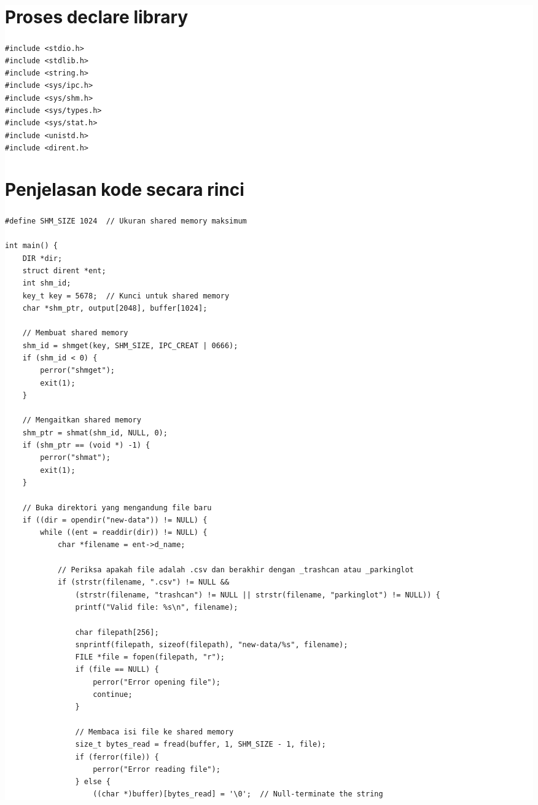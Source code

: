 # Proses declare library 
```
#include <stdio.h>
#include <stdlib.h>
#include <string.h>
#include <sys/ipc.h>
#include <sys/shm.h>
#include <sys/types.h>
#include <sys/stat.h>
#include <unistd.h>
#include <dirent.h>
```
# Penjelasan kode secara rinci
```
#define SHM_SIZE 1024  // Ukuran shared memory maksimum

int main() {
    DIR *dir;
    struct dirent *ent;
    int shm_id;
    key_t key = 5678;  // Kunci untuk shared memory
    char *shm_ptr, output[2048], buffer[1024];

    // Membuat shared memory
    shm_id = shmget(key, SHM_SIZE, IPC_CREAT | 0666);
    if (shm_id < 0) {
        perror("shmget");
        exit(1);
    }

    // Mengaitkan shared memory
    shm_ptr = shmat(shm_id, NULL, 0);
    if (shm_ptr == (void *) -1) {
        perror("shmat");
        exit(1);
    }

    // Buka direktori yang mengandung file baru
    if ((dir = opendir("new-data")) != NULL) {
        while ((ent = readdir(dir)) != NULL) {
            char *filename = ent->d_name;

            // Periksa apakah file adalah .csv dan berakhir dengan _trashcan atau _parkinglot
            if (strstr(filename, ".csv") != NULL &&
                (strstr(filename, "trashcan") != NULL || strstr(filename, "parkinglot") != NULL)) {
                printf("Valid file: %s\n", filename);

                char filepath[256];
                snprintf(filepath, sizeof(filepath), "new-data/%s", filename);
                FILE *file = fopen(filepath, "r");
                if (file == NULL) {
                    perror("Error opening file");
                    continue;
                }

                // Membaca isi file ke shared memory
                size_t bytes_read = fread(buffer, 1, SHM_SIZE - 1, file);
                if (ferror(file)) {
                    perror("Error reading file");
                } else {
                    ((char *)buffer)[bytes_read] = '\0';  // Null-terminate the string
```